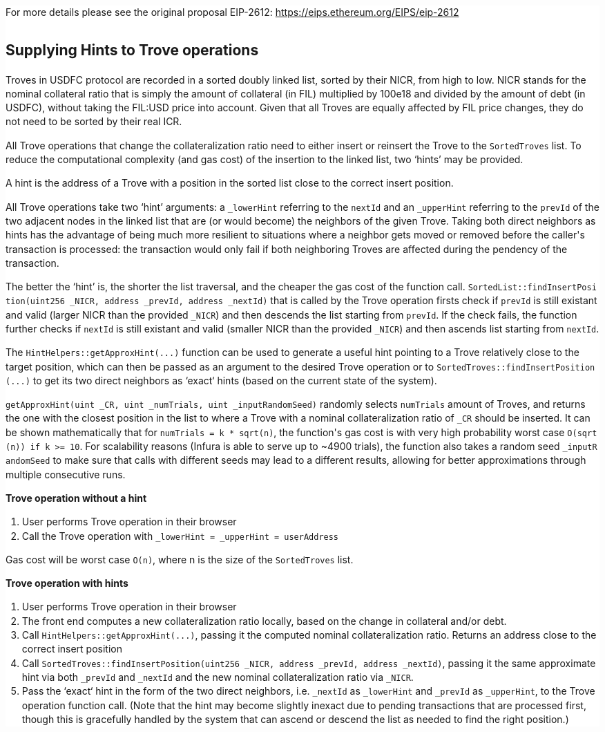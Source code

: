 For more details please see the original proposal EIP-2612:
https://eips.ethereum.org/EIPS/eip-2612

## Supplying Hints to Trove operations

Troves in USDFC protocol are recorded in a sorted doubly linked list, sorted by their NICR, from high to low. NICR stands for the nominal collateral ratio that is simply the amount of collateral (in FIL) multiplied by 100e18 and divided by the amount of debt (in USDFC), without taking the FIL:USD price into account. Given that all Troves are equally affected by FIL price changes, they do not need to be sorted by their real ICR.

All Trove operations that change the collateralization ratio need to either insert or reinsert the Trove to the `SortedTroves` list. To reduce the computational complexity (and gas cost) of the insertion to the linked list, two ‘hints’ may be provided.

A hint is the address of a Trove with a position in the sorted list close to the correct insert position.

All Trove operations take two ‘hint’ arguments: a `_lowerHint` referring to the `nextId` and an `_upperHint` referring to the `prevId` of the two adjacent nodes in the linked list that are (or would become) the neighbors of the given Trove. Taking both direct neighbors as hints has the advantage of being much more resilient to situations where a neighbor gets moved or removed before the caller's transaction is processed: the transaction would only fail if both neighboring Troves are affected during the pendency of the transaction.

The better the ‘hint’ is, the shorter the list traversal, and the cheaper the gas cost of the function call. `SortedList::findInsertPosition(uint256 _NICR, address _prevId, address _nextId)` that is called by the Trove operation firsts check if `prevId` is still existant and valid (larger NICR than the provided `_NICR`) and then descends the list starting from `prevId`. If the check fails, the function further checks if `nextId` is still existant and valid (smaller NICR than the provided `_NICR`) and then ascends list starting from `nextId`.

The `HintHelpers::getApproxHint(...)` function can be used to generate a useful hint pointing to a Trove relatively close to the target position, which can then be passed as an argument to the desired Trove operation or to `SortedTroves::findInsertPosition(...)` to get its two direct neighbors as ‘exact‘ hints (based on the current state of the system).

`getApproxHint(uint _CR, uint _numTrials, uint _inputRandomSeed)` randomly selects `numTrials` amount of Troves, and returns the one with the closest position in the list to where a Trove with a nominal collateralization ratio of `_CR` should be inserted. It can be shown mathematically that for `numTrials = k * sqrt(n)`, the function's gas cost is with very high probability worst case `O(sqrt(n)) if k >= 10`. For scalability reasons (Infura is able to serve up to ~4900 trials), the function also takes a random seed `_inputRandomSeed` to make sure that calls with different seeds may lead to a different results, allowing for better approximations through multiple consecutive runs.

**Trove operation without a hint**

1. User performs Trove operation in their browser
2. Call the Trove operation with `_lowerHint = _upperHint = userAddress`

Gas cost will be worst case `O(n)`, where n is the size of the `SortedTroves` list.

**Trove operation with hints**

1. User performs Trove operation in their browser
2. The front end computes a new collateralization ratio locally, based on the change in collateral and/or debt.
3. Call `HintHelpers::getApproxHint(...)`, passing it the computed nominal collateralization ratio. Returns an address close to the correct insert position
4. Call `SortedTroves::findInsertPosition(uint256 _NICR, address _prevId, address _nextId)`, passing it the same approximate hint via both `_prevId` and `_nextId` and the new nominal collateralization ratio via `_NICR`.
5. Pass the ‘exact‘ hint in the form of the two direct neighbors, i.e. `_nextId` as `_lowerHint` and `_prevId` as `_upperHint`, to the Trove operation function call. (Note that the hint may become slightly inexact due to pending transactions that are processed first, though this is gracefully handled by the system that can ascend or descend the list as needed to find the right position.)
